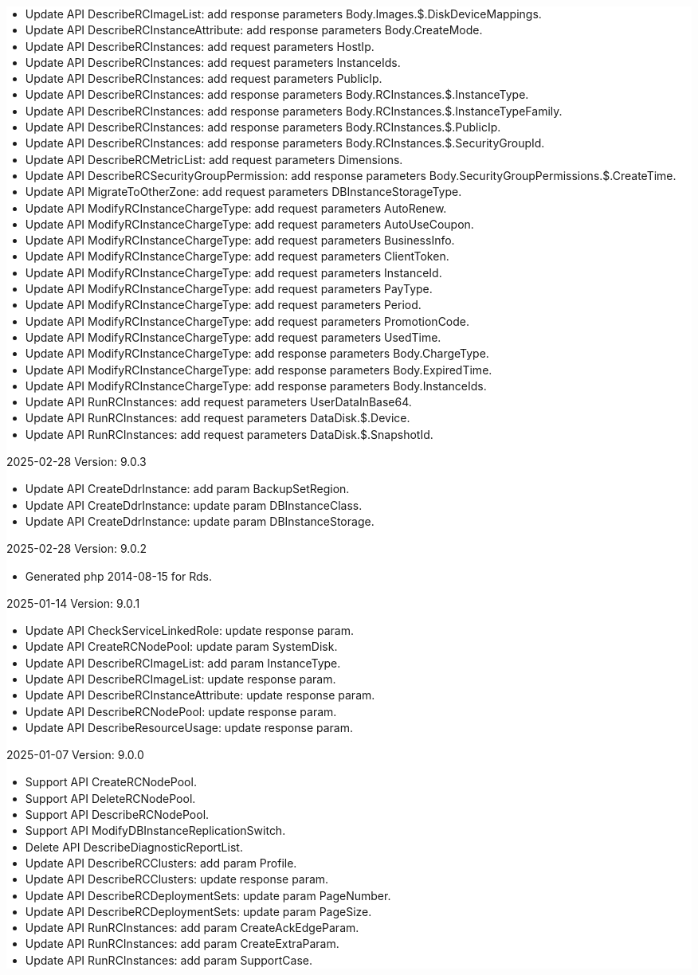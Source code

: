 - Update API DescribeRCImageList: add response parameters Body.Images.$.DiskDeviceMappings.
- Update API DescribeRCInstanceAttribute: add response parameters Body.CreateMode.
- Update API DescribeRCInstances: add request parameters HostIp.
- Update API DescribeRCInstances: add request parameters InstanceIds.
- Update API DescribeRCInstances: add request parameters PublicIp.
- Update API DescribeRCInstances: add response parameters Body.RCInstances.$.InstanceType.
- Update API DescribeRCInstances: add response parameters Body.RCInstances.$.InstanceTypeFamily.
- Update API DescribeRCInstances: add response parameters Body.RCInstances.$.PublicIp.
- Update API DescribeRCInstances: add response parameters Body.RCInstances.$.SecurityGroupId.
- Update API DescribeRCMetricList: add request parameters Dimensions.
- Update API DescribeRCSecurityGroupPermission: add response parameters Body.SecurityGroupPermissions.$.CreateTime.
- Update API MigrateToOtherZone: add request parameters DBInstanceStorageType.
- Update API ModifyRCInstanceChargeType: add request parameters AutoRenew.
- Update API ModifyRCInstanceChargeType: add request parameters AutoUseCoupon.
- Update API ModifyRCInstanceChargeType: add request parameters BusinessInfo.
- Update API ModifyRCInstanceChargeType: add request parameters ClientToken.
- Update API ModifyRCInstanceChargeType: add request parameters InstanceId.
- Update API ModifyRCInstanceChargeType: add request parameters PayType.
- Update API ModifyRCInstanceChargeType: add request parameters Period.
- Update API ModifyRCInstanceChargeType: add request parameters PromotionCode.
- Update API ModifyRCInstanceChargeType: add request parameters UsedTime.
- Update API ModifyRCInstanceChargeType: add response parameters Body.ChargeType.
- Update API ModifyRCInstanceChargeType: add response parameters Body.ExpiredTime.
- Update API ModifyRCInstanceChargeType: add response parameters Body.InstanceIds.
- Update API RunRCInstances: add request parameters UserDataInBase64.
- Update API RunRCInstances: add request parameters DataDisk.$.Device.
- Update API RunRCInstances: add request parameters DataDisk.$.SnapshotId.


2025-02-28 Version: 9.0.3
- Update API CreateDdrInstance: add param BackupSetRegion.
- Update API CreateDdrInstance: update param DBInstanceClass.
- Update API CreateDdrInstance: update param DBInstanceStorage.


2025-02-28 Version: 9.0.2
- Generated php 2014-08-15 for Rds.

2025-01-14 Version: 9.0.1
- Update API CheckServiceLinkedRole: update response param.
- Update API CreateRCNodePool: update param SystemDisk.
- Update API DescribeRCImageList: add param InstanceType.
- Update API DescribeRCImageList: update response param.
- Update API DescribeRCInstanceAttribute: update response param.
- Update API DescribeRCNodePool: update response param.
- Update API DescribeResourceUsage: update response param.


2025-01-07 Version: 9.0.0
- Support API CreateRCNodePool.
- Support API DeleteRCNodePool.
- Support API DescribeRCNodePool.
- Support API ModifyDBInstanceReplicationSwitch.
- Delete API DescribeDiagnosticReportList.
- Update API DescribeRCClusters: add param Profile.
- Update API DescribeRCClusters: update response param.
- Update API DescribeRCDeploymentSets: update param PageNumber.
- Update API DescribeRCDeploymentSets: update param PageSize.
- Update API RunRCInstances: add param CreateAckEdgeParam.
- Update API RunRCInstances: add param CreateExtraParam.
- Update API RunRCInstances: add param SupportCase.
